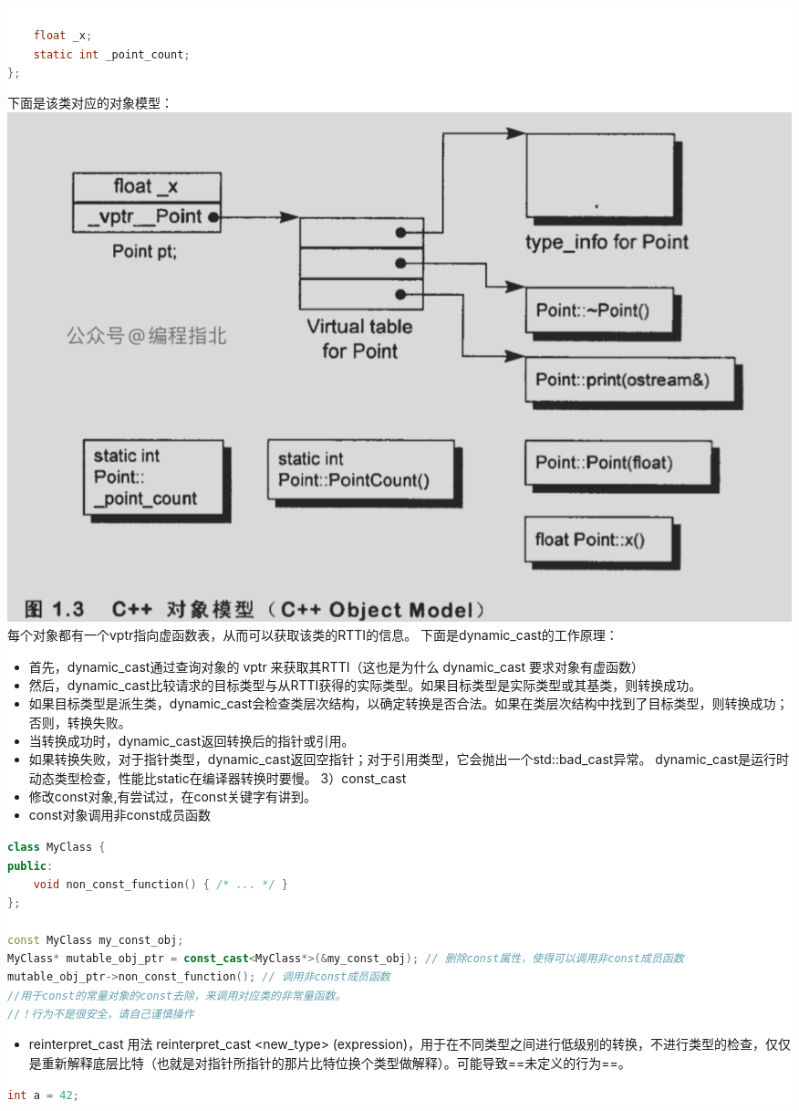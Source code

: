```c
 
	float _x;
	static int _point_count;
};
```
下面是该类对应的对象模型：
![image-20240305233109207](c++后台开发面试重点知识/image-20240305233109207.png)
每个对象都有一个vptr指向虚函数表，从而可以获取该类的RTTI的信息。
下面是dynamic_cast的工作原理：
- 首先，dynamic_cast通过查询对象的 vptr 来获取其RTTI（这也是为什么 dynamic_cast 要求对象有虚函数）
- 然后，dynamic_cast比较请求的目标类型与从RTTI获得的实际类型。如果目标类型是实际类型或其基类，则转换成功。
- 如果目标类型是派生类，dynamic_cast会检查类层次结构，以确定转换是否合法。如果在类层次结构中找到了目标类型，则转换成功；否则，转换失败。
- 当转换成功时，dynamic_cast返回转换后的指针或引用。
- 如果转换失败，对于指针类型，dynamic_cast返回空指针；对于引用类型，它会抛出一个std::bad_cast异常。
dynamic_cast是运行时动态类型检查，性能比static在编译器转换时要慢。
3）const_cast
- 修改const对象,有尝试过，在const关键字有讲到。
- const对象调用非const成员函数
```c++
class MyClass {
public:
    void non_const_function() { /* ... */ }
};

const MyClass my_const_obj;
MyClass* mutable_obj_ptr = const_cast<MyClass*>(&my_const_obj); // 删除const属性，使得可以调用非const成员函数
mutable_obj_ptr->non_const_function(); // 调用非const成员函数
//用于const的常量对象的const去除，来调用对应类的非常量函数。
//！行为不是很安全，请自己谨慎操作
```
- reinterpret_cast
用法 reinterpret_cast <new_type> (expression)，用于在不同类型之间进行低级别的转换，不进行类型的检查，仅仅是重新解释底层比特（也就是对指针所指针的那片比特位换个类型做解释）。可能导致==未定义的行为==。
```c++
int a = 42;
```
